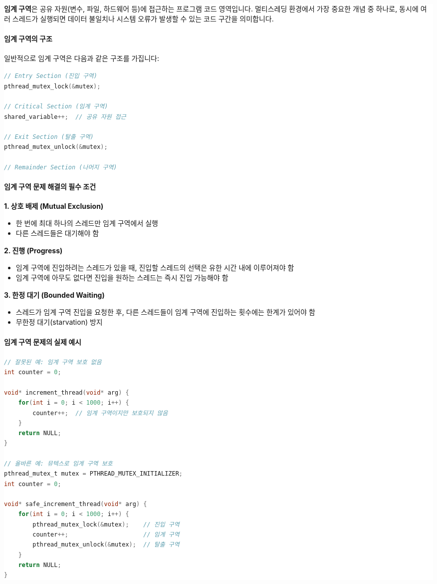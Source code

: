 **임계 구역**은 공유 자원(변수, 파일, 하드웨어 등)에 접근하는 프로그램 코드 영역입니다. 멀티스레딩 환경에서 가장 중요한 개념 중 하나로, 동시에 여러 스레드가 실행되면 데이터 불일치나 시스템 오류가 발생할 수 있는 코드 구간을 의미합니다.

#### 임계 구역의 구조

일반적으로 임계 구역은 다음과 같은 구조를 가집니다:

```c
// Entry Section (진입 구역)
pthread_mutex_lock(&mutex);

// Critical Section (임계 구역)
shared_variable++;  // 공유 자원 접근

// Exit Section (탈출 구역)  
pthread_mutex_unlock(&mutex);

// Remainder Section (나머지 구역)
```

#### 임계 구역 문제 해결의 필수 조건

**1. 상호 배제 (Mutual Exclusion)**
- 한 번에 최대 하나의 스레드만 임계 구역에서 실행
- 다른 스레드들은 대기해야 함

**2. 진행 (Progress)**
- 임계 구역에 진입하려는 스레드가 있을 때, 진입할 스레드의 선택은 유한 시간 내에 이루어져야 함
- 임계 구역에 아무도 없다면 진입을 원하는 스레드는 즉시 진입 가능해야 함

**3. 한정 대기 (Bounded Waiting)**
- 스레드가 임계 구역 진입을 요청한 후, 다른 스레드들이 임계 구역에 진입하는 횟수에는 한계가 있어야 함
- 무한정 대기(starvation) 방지

#### 임계 구역 문제의 실제 예시

```c
// 잘못된 예: 임계 구역 보호 없음
int counter = 0;

void* increment_thread(void* arg) {
    for(int i = 0; i < 1000; i++) {
        counter++;  // 임계 구역이지만 보호되지 않음
    }
    return NULL;
}

// 올바른 예: 뮤텍스로 임계 구역 보호
pthread_mutex_t mutex = PTHREAD_MUTEX_INITIALIZER;
int counter = 0;

void* safe_increment_thread(void* arg) {
    for(int i = 0; i < 1000; i++) {
        pthread_mutex_lock(&mutex);    // 진입 구역
        counter++;                     // 임계 구역
        pthread_mutex_unlock(&mutex);  // 탈출 구역
    }
    return NULL;
}
```
